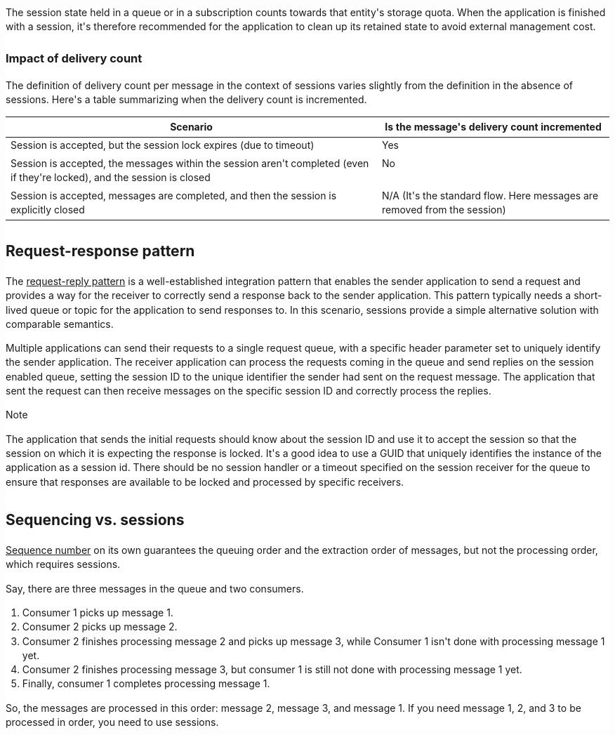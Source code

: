 The session state held in a queue or in a subscription counts towards that entity's storage quota. When the application is finished with a session, it's therefore recommended for the application to clean up its retained state to avoid external management cost.

### Impact of delivery count

The definition of delivery count per message in the context of sessions varies slightly from the definition in the absence of sessions. Here's a table summarizing when the delivery count is incremented.

| Scenario | Is the message's delivery count incremented |
|----------|---------------------------------------------|
| Session is accepted, but the session lock expires (due to timeout) | Yes |
| Session is accepted, the messages within the session aren't completed (even if they're locked), and the session is closed | No |
| Session is accepted, messages are completed, and then the session is explicitly closed | N/A (It's the standard flow. Here messages are removed from the session) |

## Request-response pattern
The [request-reply pattern](https://www.enterpriseintegrationpatterns.com/patterns/messaging/RequestReply.html) is a well-established integration pattern that enables the sender application to send a request and provides a way for the receiver to correctly send a response back to the sender application. This pattern typically needs a short-lived queue or topic for the application to send responses to. In this scenario, sessions provide a simple alternative solution with comparable semantics. 

Multiple applications can send their requests to a single request queue, with a specific header parameter set to uniquely identify the sender application. The receiver application can process the requests coming in the queue and send replies on the session enabled queue, setting the session ID to the unique identifier the sender had sent on the request message. The application that sent the request can then receive messages on the specific session ID and correctly process the replies.

> [!NOTE]
> The application that sends the initial requests should know about the session ID and use it to accept the session so that the session on which it is expecting the response is locked. It's a good idea to use a GUID that uniquely identifies the instance of the application as a session id. There should be no session handler or a timeout specified on the session receiver for the queue to ensure that responses are available to be locked and processed by specific receivers.

## Sequencing vs. sessions
[Sequence number](message-sequencing.md) on its own guarantees the queuing order and the extraction order of messages, but not the processing order, which requires sessions. 
 
Say, there are three messages in the queue and two consumers. 
1. Consumer 1 picks up message 1.
1. Consumer 2 picks up message 2.
1. Consumer 2 finishes processing message 2 and picks up message 3, while Consumer 1 isn't done with processing message 1 yet.
1. Consumer 2 finishes processing message 3, but consumer 1 is still not done with processing message 1 yet.
1. Finally, consumer 1 completes processing message 1. 
 
So, the messages are processed in this order: message 2, message 3, and message 1. If you need message 1, 2, and 3 to be processed in order, you need to use sessions.


[1]: ./media/message-sessions/sessions.png